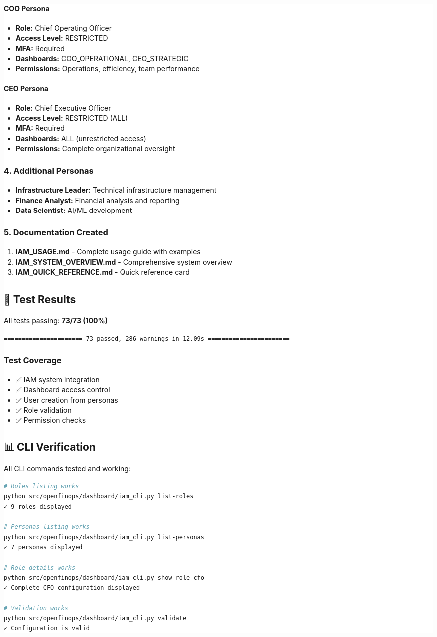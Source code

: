 #### COO Persona
- **Role:** Chief Operating Officer
- **Access Level:** RESTRICTED
- **MFA:** Required
- **Dashboards:** COO_OPERATIONAL, CEO_STRATEGIC
- **Permissions:** Operations, efficiency, team performance

#### CEO Persona
- **Role:** Chief Executive Officer
- **Access Level:** RESTRICTED (ALL)
- **MFA:** Required
- **Dashboards:** ALL (unrestricted access)
- **Permissions:** Complete organizational oversight

### 4. Additional Personas

- **Infrastructure Leader:** Technical infrastructure management
- **Finance Analyst:** Financial analysis and reporting
- **Data Scientist:** AI/ML development

### 5. Documentation Created

1. **IAM_USAGE.md** - Complete usage guide with examples
2. **IAM_SYSTEM_OVERVIEW.md** - Comprehensive system overview
3. **IAM_QUICK_REFERENCE.md** - Quick reference card

## 🧪 Test Results

All tests passing: **73/73 (100%)**

```
====================== 73 passed, 286 warnings in 12.09s =======================
```

### Test Coverage
- ✅ IAM system integration
- ✅ Dashboard access control
- ✅ User creation from personas
- ✅ Role validation
- ✅ Permission checks

## 📊 CLI Verification

All CLI commands tested and working:

```bash
# Roles listing works
python src/openfinops/dashboard/iam_cli.py list-roles
✓ 9 roles displayed

# Personas listing works
python src/openfinops/dashboard/iam_cli.py list-personas
✓ 7 personas displayed

# Role details works
python src/openfinops/dashboard/iam_cli.py show-role cfo
✓ Complete CFO configuration displayed

# Validation works
python src/openfinops/dashboard/iam_cli.py validate
✓ Configuration is valid
```
